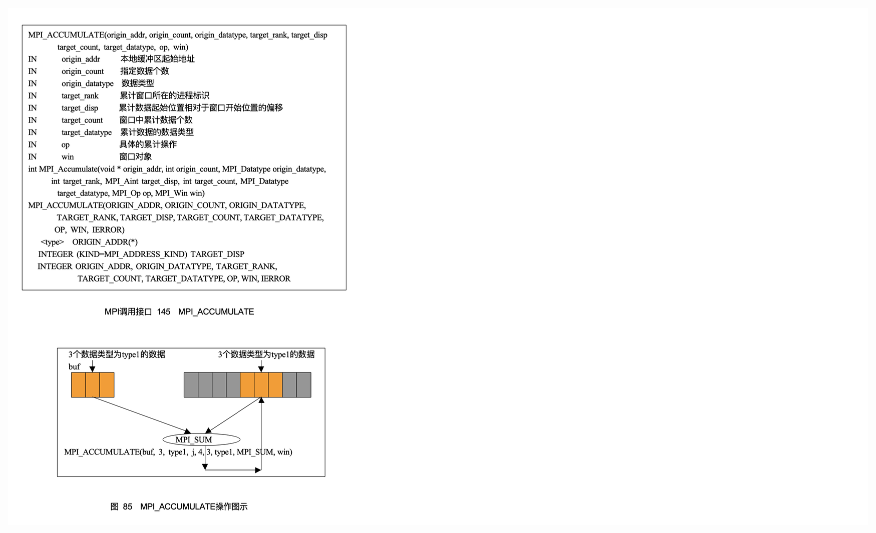 <img src="Note.assets/Screen Shot 2022-02-18 at 11.10.12 AM.png" alt="Screen Shot 2022-02-18 at 11.10.12 AM" style="zoom:50%;" />
